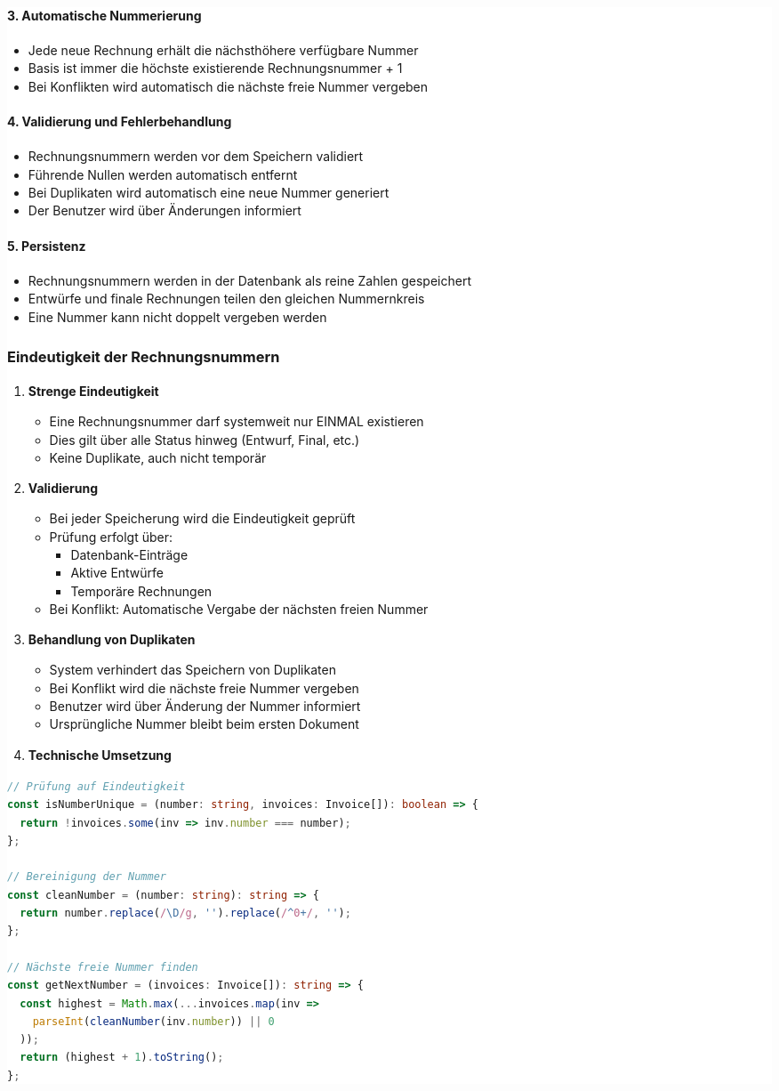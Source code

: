 #### 3. Automatische Nummerierung
- Jede neue Rechnung erhält die nächsthöhere verfügbare Nummer
- Basis ist immer die höchste existierende Rechnungsnummer + 1
- Bei Konflikten wird automatisch die nächste freie Nummer vergeben

#### 4. Validierung und Fehlerbehandlung
- Rechnungsnummern werden vor dem Speichern validiert
- Führende Nullen werden automatisch entfernt
- Bei Duplikaten wird automatisch eine neue Nummer generiert
- Der Benutzer wird über Änderungen informiert

#### 5. Persistenz
- Rechnungsnummern werden in der Datenbank als reine Zahlen gespeichert
- Entwürfe und finale Rechnungen teilen den gleichen Nummernkreis
- Eine Nummer kann nicht doppelt vergeben werden

### Eindeutigkeit der Rechnungsnummern
1. **Strenge Eindeutigkeit**
   - Eine Rechnungsnummer darf systemweit nur EINMAL existieren
   - Dies gilt über alle Status hinweg (Entwurf, Final, etc.)
   - Keine Duplikate, auch nicht temporär

2. **Validierung**
   - Bei jeder Speicherung wird die Eindeutigkeit geprüft
   - Prüfung erfolgt über:
     - Datenbank-Einträge
     - Aktive Entwürfe
     - Temporäre Rechnungen
   - Bei Konflikt: Automatische Vergabe der nächsten freien Nummer

3. **Behandlung von Duplikaten**
   - System verhindert das Speichern von Duplikaten
   - Bei Konflikt wird die nächste freie Nummer vergeben
   - Benutzer wird über Änderung der Nummer informiert
   - Ursprüngliche Nummer bleibt beim ersten Dokument

4. **Technische Umsetzung**
```typescript
// Prüfung auf Eindeutigkeit
const isNumberUnique = (number: string, invoices: Invoice[]): boolean => {
  return !invoices.some(inv => inv.number === number);
};

// Bereinigung der Nummer
const cleanNumber = (number: string): string => {
  return number.replace(/\D/g, '').replace(/^0+/, '');
};

// Nächste freie Nummer finden
const getNextNumber = (invoices: Invoice[]): string => {
  const highest = Math.max(...invoices.map(inv => 
    parseInt(cleanNumber(inv.number)) || 0
  ));
  return (highest + 1).toString();
};
```
